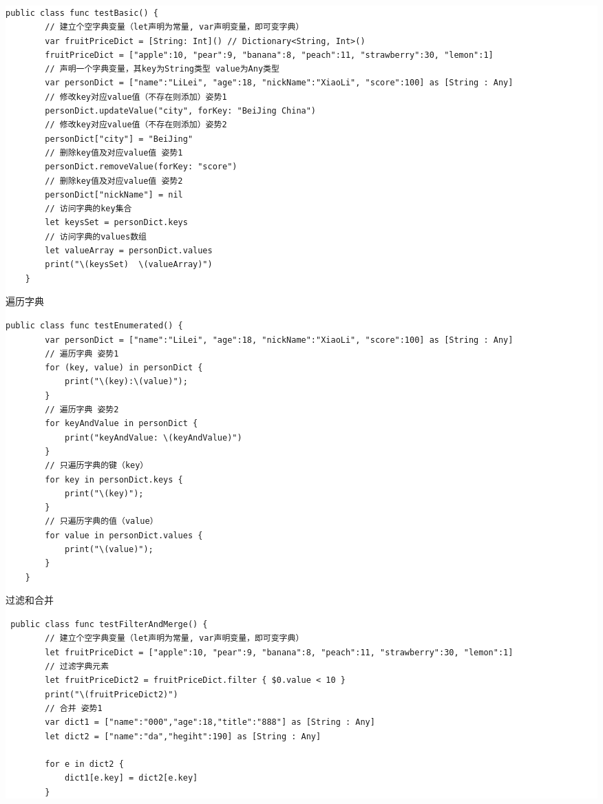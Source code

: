 ```
public class func testBasic() {
        // 建立个空字典变量（let声明为常量, var声明变量，即可变字典）
        var fruitPriceDict = [String: Int]() // Dictionary<String, Int>()
        fruitPriceDict = ["apple":10, "pear":9, "banana":8, "peach":11, "strawberry":30, "lemon":1]
        // 声明一个字典变量，其key为String类型 value为Any类型
        var personDict = ["name":"LiLei", "age":18, "nickName":"XiaoLi", "score":100] as [String : Any]
        // 修改key对应value值（不存在则添加）姿势1
        personDict.updateValue("city", forKey: "BeiJing China")
        // 修改key对应value值（不存在则添加）姿势2
        personDict["city"] = "BeiJing"
        // 删除key值及对应value值 姿势1
        personDict.removeValue(forKey: "score")
        // 删除key值及对应value值 姿势2
        personDict["nickName"] = nil
        // 访问字典的key集合
        let keysSet = personDict.keys
        // 访问字典的values数组
        let valueArray = personDict.values
        print("\(keysSet)  \(valueArray)")
    }
```

遍历字典

```
public class func testEnumerated() {
        var personDict = ["name":"LiLei", "age":18, "nickName":"XiaoLi", "score":100] as [String : Any]
        // 遍历字典 姿势1
        for (key, value) in personDict {
            print("\(key):\(value)");
        }
        // 遍历字典 姿势2
        for keyAndValue in personDict {
            print("keyAndValue: \(keyAndValue)")
        }
        // 只遍历字典的键（key）
        for key in personDict.keys {
            print("\(key)");
        }
        // 只遍历字典的值（value）
        for value in personDict.values {
            print("\(value)");
        }
    }
```
    
过滤和合并
    
```
 public class func testFilterAndMerge() {
        // 建立个空字典变量（let声明为常量, var声明变量，即可变字典）
        let fruitPriceDict = ["apple":10, "pear":9, "banana":8, "peach":11, "strawberry":30, "lemon":1]
        // 过滤字典元素
        let fruitPriceDict2 = fruitPriceDict.filter { $0.value < 10 }
        print("\(fruitPriceDict2)")
        // 合并 姿势1
        var dict1 = ["name":"000","age":18,"title":"888"] as [String : Any]
        let dict2 = ["name":"da","hegiht":190] as [String : Any]

        for e in dict2 {
            dict1[e.key] = dict2[e.key]
        }
```